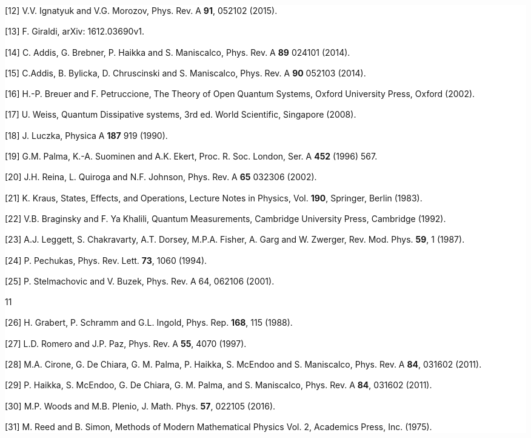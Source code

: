 
[12] V.V. Ignatyuk and V.G. Morozov, Phys. Rev. A **91**, 052102 (2015).


[13] F. Giraldi, arXiv: 1612.03690v1.


[14] C. Addis, G. Brebner, P. Haikka and S. Maniscalco, Phys. Rev. A **89** 024101 (2014).


[15] C.Addis, B. Bylicka, D. Chruscinski and S. Maniscalco, Phys. Rev. A **90** 052103 (2014).


[16] H.-P. Breuer and F. Petruccione, The Theory of Open Quantum Systems, Oxford University Press, Oxford (2002).


[17] U. Weiss, Quantum Dissipative systems, 3rd ed. World Scientific, Singapore (2008).


[18] J. Luczka, Physica A **187** 919 (1990).


[19] G.M. Palma, K.-A. Suominen and A.K. Ekert, Proc. R. Soc. London, Ser. A **452** (1996)
567.


[20] J.H. Reina, L. Quiroga and N.F. Johnson, Phys. Rev. A **65** 032306 (2002).


[21] K. Kraus, States, Effects, and Operations, Lecture Notes in Physics, Vol. **190**, Springer,
Berlin (1983).


[22] V.B. Braginsky and F. Ya Khalili, Quantum Measurements, Cambridge University Press,
Cambridge (1992).


[23] A.J. Leggett, S. Chakravarty, A.T. Dorsey, M.P.A. Fisher, A. Garg and W. Zwerger,
Rev. Mod. Phys. **59**, 1 (1987).


[24] P. Pechukas, Phys. Rev. Lett. **73**, 1060 (1994).


[25] P. Stelmachovic and V. Buzek, Phys. Rev. A 64, 062106 (2001).


11


[26] H. Grabert, P. Schramm and G.L. Ingold, Phys. Rep. **168**, 115 (1988).


[27] L.D. Romero and J.P. Paz, Phys. Rev. A **55**, 4070 (1997).


[28] M.A. Cirone, G. De Chiara, G. M. Palma, P. Haikka, S. McEndoo and S. Maniscalco,
Phys. Rev. A **84**, 031602 (2011).


[29] P. Haikka, S. McEndoo, G. De Chiara, G. M. Palma, and S. Maniscalco, Phys. Rev. A
**84**, 031602 (2011).


[30] M.P. Woods and M.B. Plenio, J. Math. Phys. **57**, 022105 (2016).


[31] M. Reed and B. Simon, Methods of Modern Mathematical Physics Vol. 2, Academics
Press, Inc. (1975).
